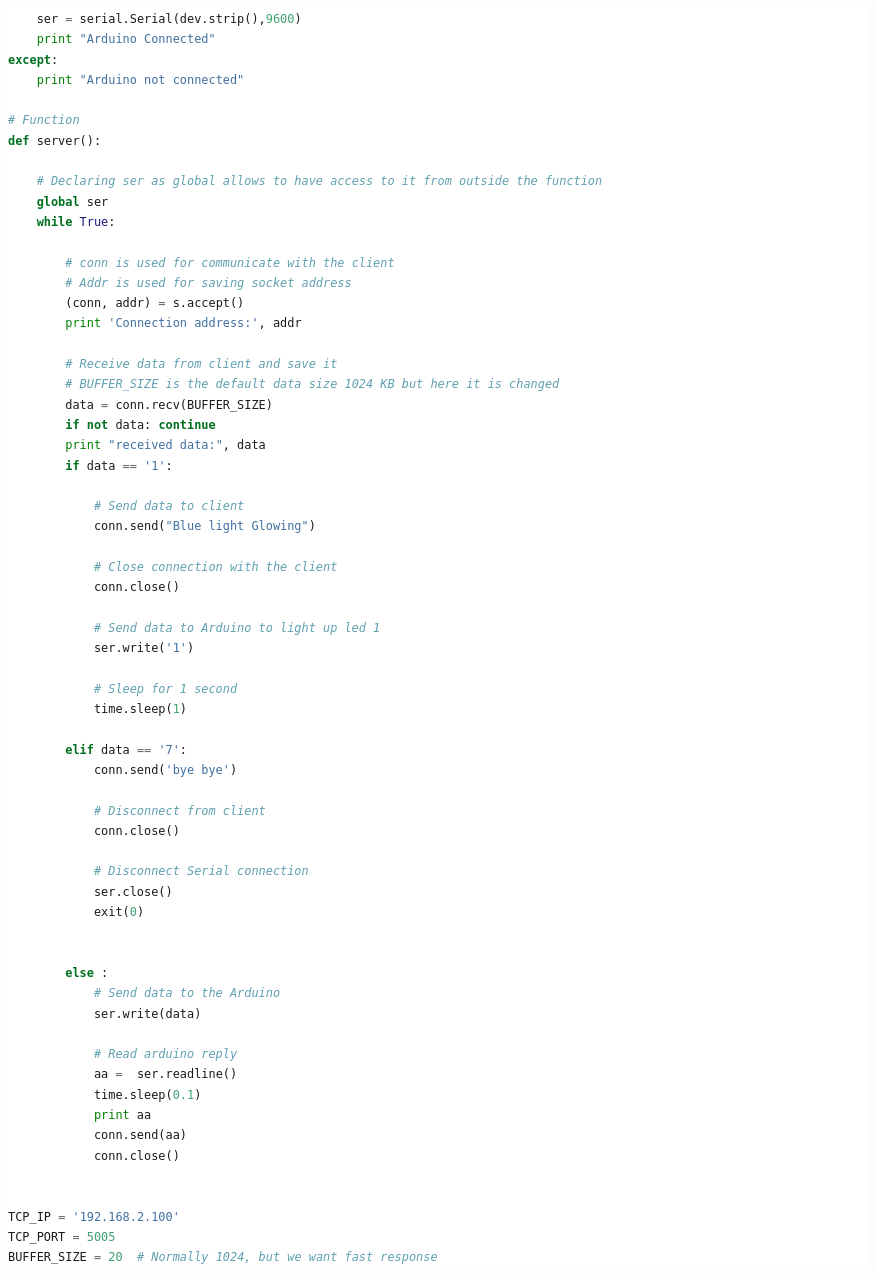 ```python
    ser = serial.Serial(dev.strip(),9600)
    print "Arduino Connected"
except:
    print "Arduino not connected"

# Function
def server():

    # Declaring ser as global allows to have access to it from outside the function
    global ser
    while True:

        # conn is used for communicate with the client
        # Addr is used for saving socket address
        (conn, addr) = s.accept()
        print 'Connection address:', addr

        # Receive data from client and save it
        # BUFFER_SIZE is the default data size 1024 KB but here it is changed
        data = conn.recv(BUFFER_SIZE)
        if not data: continue
        print "received data:", data
        if data == '1':

            # Send data to client
            conn.send("Blue light Glowing")

            # Close connection with the client
            conn.close()

            # Send data to Arduino to light up led 1
            ser.write('1')

            # Sleep for 1 second
            time.sleep(1)

        elif data == '7':
            conn.send('bye bye')

            # Disconnect from client
            conn.close()

            # Disconnect Serial connection
            ser.close()
            exit(0)


        else :
            # Send data to the Arduino
            ser.write(data)

            # Read arduino reply
            aa =  ser.readline()
            time.sleep(0.1)
            print aa
            conn.send(aa)
            conn.close()


TCP_IP = '192.168.2.100'
TCP_PORT = 5005
BUFFER_SIZE = 20  # Normally 1024, but we want fast response

```